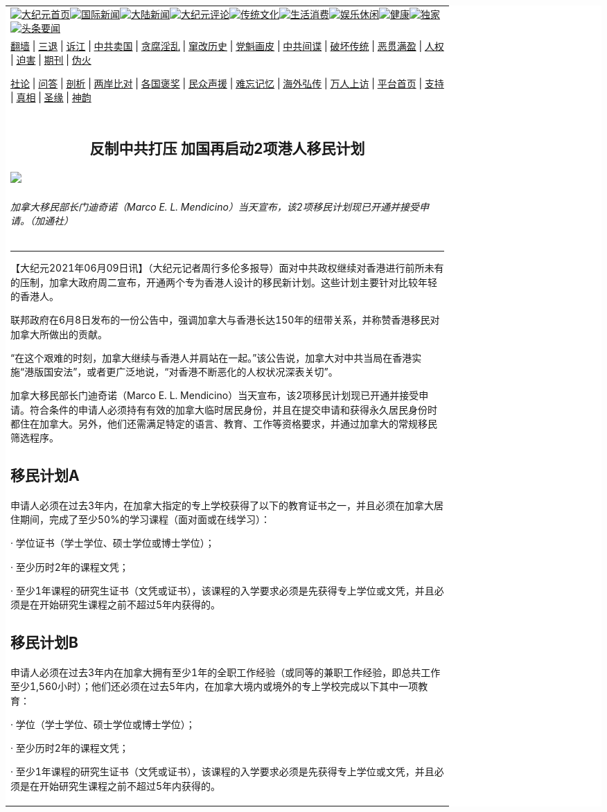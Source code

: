 <a name="1" id="1" target="_blank"></a><span id="1"></span>
<table align=center border="0"><tr><td colspan="2" VALIGN=TOP><a href="https://github.com/cbofqp324/djy/blob/master/gb/nf1351518.md#1"><img src="https://raw.githubusercontent.com/cbofqp324/www/master/t/djy/1.jpg" title="大纪元首页" alt="大纪元首页"></a><a href="https://github.com/cbofqp324/djy/blob/master/gb/n24hr.md#1"><img src="https://raw.githubusercontent.com/cbofqp324/www/master/t/djy/3.jpg" title="国际新闻" alt="国际新闻"></a><a href="https://github.com/cbofqp324/djy/blob/master/gb/nsc413.md#1"><img src="https://raw.githubusercontent.com/cbofqp324/www/master/t/djy/4.jpg" title="大陆新闻" alt="大陆新闻"></a><a href="https://github.com/cbofqp324/djy/blob/master/gb/news392.md#1"><img src="https://raw.githubusercontent.com/cbofqp324/www/master/t/djy/5.jpg" title="大纪元评论" alt="大纪元评论"></a><a href="https://github.com/cbofqp324/djy/blob/master/gb/news2007.md#1"><img src="https://raw.githubusercontent.com/cbofqp324/www/master/t/djy/6.jpg" title="传统文化" alt="传统文化"></a><a href="https://github.com/cbofqp324/djy/blob/master/gb/news2008.md#1"><img src="https://raw.githubusercontent.com/cbofqp324/www/master/t/djy/7.jpg" title="生活消费" alt="生活消费"></a><a href="https://github.com/cbofqp324/djy/blob/master/gb/ncyule.md#1"><img src="https://raw.githubusercontent.com/cbofqp324/www/master/t/djy/8.jpg" title="娱乐休闲" alt="娱乐休闲"></a><a href="https://github.com/cbofqp324/djy/blob/master/gb/nsc1002.md#1"><img src="https://raw.githubusercontent.com/cbofqp324/www/master/t/djy/9.jpg" title="健康" alt="健康"></a><a href="https://github.com/cbofqp324/djy/blob/master/gb/nf6092.md#1"><img src="https://raw.githubusercontent.com/cbofqp324/www/master/t/djy/10a.jpg" title="独家" alt="独家"></a><a href="https://github.com/cbofqp324/djy/blob/master/gb/nf4514.md#1"><img src="https://raw.githubusercontent.com/cbofqp324/www/master/t/djy/12a.jpg" title="头条要闻" alt="头条要闻"></a></td></tr>
<tr><td colspan="2" VALIGN=TOP><a target="_blank" href="https://github.com/cbofqp324/www/blob/master/README.md?zsrh#1">翻墙</a> | <a target="_blank" href="https://github.com/cbofqp324/djy/blob/master/gb/nf5657.md#1">三退</a> | <a target="_blank" href="https://github.com/cbofqp324/djy/blob/master/gb/nf6124.md#1">诉江</a> | <a target="_blank" href="https://github.com/cbofqp324/djy/blob/master/gb/nf1176117.md#1">中共卖国</a> | <a target="_blank" href="https://github.com/cbofqp324/djy/blob/master/gb/nf5773.md#1">贪腐淫乱</a> | <a target="_blank" href="https://github.com/cbofqp324/djy/blob/master/gb/nf1176115.md#1">窜改历史</a> | <a target="_blank" href="https://github.com/cbofqp324/djy/blob/master/gb/nf1176107.md#1">党魁画皮</a> | <a target="_blank" href="https://github.com/cbofqp324/djy/blob/master/gb/nf1320400.md#1">中共间谍</a> | <a target="_blank" href="https://github.com/cbofqp324/djy/blob/master/gb/nf1176114.md#1">破坏传统</a> | <a target="_blank" href="https://github.com/cbofqp324/ntdtv/blob/master/gb/prog447_1.md#1">恶贯满盈</a> | <a target="_blank" href="https://github.com/cbofqp324/djy/blob/master/gb/ncid278.md#1">人权</a> | <a target="_blank" href="https://github.com/cbofqp324/djy/blob/master/gb/nf1176111.md#1">迫害</a> | <a target="_blank" href="https://gitlab.com/szzdlab/mh-qikan/blob/master/README.md#1">期刊</a> | <a target="_blank" href="https://github.com/cbofqp324/djy/blob/master/gb/nf5562.md#1">伪火</a></p><p><a target="_blank" href="https://github.com/cbofqp324/djy/blob/master/gb/9p.md#1">社论</a> | <a target="_blank" href="https://github.com/cbofqp324/djy/blob/master/gb/nf4378.md#1">问答</a> | <a target="_blank" href="https://github.com/cbofqp324/djy/blob/master/gb/nf5792.md#1">剖析</a> | <a target="_blank" href="https://github.com/cbofqp324/djy/blob/master/gb/nf5735.md#1">两岸比对</a> | <a target="_blank" href="https://github.com/cbofqp324/djy/blob/master/gb/nf6119.md#1">各国褒奖</a> | <a target="_blank" href="https://github.com/cbofqp324/djy/blob/master/gb/nf6120.md#1">民众声援</a> | <a target="_blank" href="https://github.com/cbofqp324/djy/blob/master/gb/nf1188594.md#1">难忘记忆</a> | <a target="_blank" href="https://github.com/cbofqp324/djy/blob/master/gb/nf3180.md#1">海外弘传</a> | <a target="_blank" href="https://github.com/cbofqp324/djy/blob/master/gb/nf5410.md#1">万人上访</a> | <a target="_blank" href="https://github.com/cbofqp324/www/blob/master/README.md?zsrh#1">平台首页</a> | <a target="_blank" href="https://github.com/cbofqp324/djy/blob/master/gb/nf4386.md#1">支持</a> | <a target="_blank" href="https://github.com/cbofqp324/djy/blob/master/gb/nf4389.md#1">真相</a> | <a target="_blank" href="https://github.com/cbofqp324/djy/blob/master/gb/nf5790.md#1">圣缘</a> | <a target="_blank" href="https://github.com/cbofqp324/djy/blob/master/gb/nf4786.md#1">神韵</a></td></tr>
<tr><td VALIGN=TOP width="626"><h2 align=center>反制中共打压 加国再启动2项港人移民计划</h2>
<img width="600" src="https://i.epochtimes.com/assets/uploads/2021/06/id13008740-CP123303435-600x400.jpg" />
<h6>加拿大移民部长门迪奇诺（Marco E. L. Mendicino）当天宣布，该2项移民计划现已开通并接受申请。（加通社）
</h6>
<hr>
<p>【大纪元2021年06月09日讯】（大纪元记者周行多伦多报导）面对中共政权继续对香港进行前所未有的压制，加拿大政府周二宣布，开通两个专为香港人设计的移民新计划。这些计划主要针对比较年轻的香港人。</p>
<p>联邦政府在6月8日发布的一份公告中，强调加拿大与香港长达150年的纽带关系，并称赞<ahref="https://github.com/cbofqp324/djy/blob/master/gb/tag/%E9%A6%99%E6%B8%AF%E7%A7%BB%E6%B0%91.md#1">香港移民</a>对加拿大所做出的贡献。</p>
<p>“在这个艰难的时刻，加拿大继续与香港人并肩站在一起。”该公告说，加拿大对中共当局在香港实施“港版国安法”，或者更广泛地说，“对香港不断恶化的人权状况深表关切”。</p>
<p>加拿大移民部长门迪奇诺（Marco E. L. Mendicino）当天宣布，该2项移民计划现已开通并接受申请。符合条件的申请人必须持有有效的加拿大临时居民身份，并且在提交申请和获得永久居民身份时都住在加拿大。另外，他们还需满足特定的语言、教育、工作等资格要求，并通过加拿大的常规移民筛选程序。</p>
<h2>移民计划A</h2>
<p>申请人必须在过去3年内，在加拿大指定的专上学校获得了以下的教育证书之一，并且必须在加拿大居住期间，完成了至少50%的学习课程（面对面或在线学习）：</p>
<p>· 学位证书（学士学位、硕士学位或博士学位）；</p>
<p>· 至少历时2年的课程文凭；</p>
<p>· 至少1年课程的研究生证书（文凭或证书），该课程的入学要求必须是先获得专上学位或文凭，并且必须是在开始研究生课程之前不超过5年内获得的。</p>
<h2>移民计划B</h2>
<p>申请人必须在过去3年内在加拿大拥有至少1年的全职工作经验（或同等的兼职工作经验，即总共工作至少1,560小时）；他们还必须在过去5年内，在加拿大境内或境外的专上学校完成以下其中一项教育：</p>
<p>· 学位（学士学位、硕士学位或博士学位）；</p>
<p>· 至少历时2年的课程文凭；</p>
<p>· 至少1年课程的研究生证书（文凭或证书），该课程的入学要求必须是先获得专上学位或文凭，并且必须是在开始研究生课程之前不超过5年内获得的。</p>